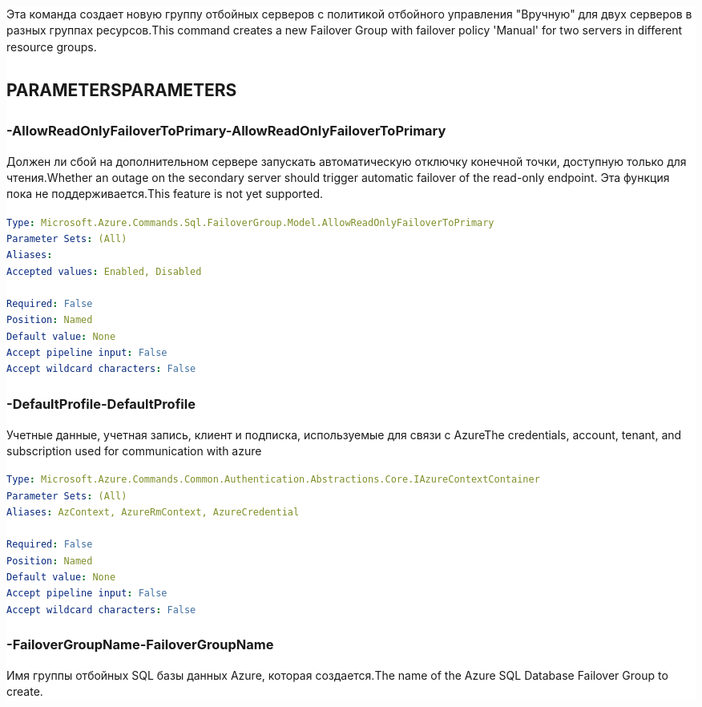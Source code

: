 <span data-ttu-id="dc42c-117">Эта команда создает новую группу отбойных серверов с политикой отбойного управления "Вручную" для двух серверов в разных группах ресурсов.</span><span class="sxs-lookup"><span data-stu-id="dc42c-117">This command creates a new Failover Group with failover policy 'Manual' for two servers in different resource groups.</span></span>

## <span data-ttu-id="dc42c-118">PARAMETERS</span><span class="sxs-lookup"><span data-stu-id="dc42c-118">PARAMETERS</span></span>

### <span data-ttu-id="dc42c-119">-AllowReadOnlyFailoverToPrimary</span><span class="sxs-lookup"><span data-stu-id="dc42c-119">-AllowReadOnlyFailoverToPrimary</span></span>
<span data-ttu-id="dc42c-120">Должен ли сбой на дополнительном сервере запускать автоматическую отключку конечной точки, доступную только для чтения.</span><span class="sxs-lookup"><span data-stu-id="dc42c-120">Whether an outage on the secondary server should trigger automatic failover of the read-only endpoint.</span></span> <span data-ttu-id="dc42c-121">Эта функция пока не поддерживается.</span><span class="sxs-lookup"><span data-stu-id="dc42c-121">This feature is not yet supported.</span></span>

```yaml
Type: Microsoft.Azure.Commands.Sql.FailoverGroup.Model.AllowReadOnlyFailoverToPrimary
Parameter Sets: (All)
Aliases:
Accepted values: Enabled, Disabled

Required: False
Position: Named
Default value: None
Accept pipeline input: False
Accept wildcard characters: False
```

### <span data-ttu-id="dc42c-122">-DefaultProfile</span><span class="sxs-lookup"><span data-stu-id="dc42c-122">-DefaultProfile</span></span>
<span data-ttu-id="dc42c-123">Учетные данные, учетная запись, клиент и подписка, используемые для связи с Azure</span><span class="sxs-lookup"><span data-stu-id="dc42c-123">The credentials, account, tenant, and subscription used for communication with azure</span></span>

```yaml
Type: Microsoft.Azure.Commands.Common.Authentication.Abstractions.Core.IAzureContextContainer
Parameter Sets: (All)
Aliases: AzContext, AzureRmContext, AzureCredential

Required: False
Position: Named
Default value: None
Accept pipeline input: False
Accept wildcard characters: False
```

### <span data-ttu-id="dc42c-124">-FailoverGroupName</span><span class="sxs-lookup"><span data-stu-id="dc42c-124">-FailoverGroupName</span></span>
<span data-ttu-id="dc42c-125">Имя группы отбойных SQL базы данных Azure, которая создается.</span><span class="sxs-lookup"><span data-stu-id="dc42c-125">The name of the Azure SQL Database Failover Group to create.</span></span>
